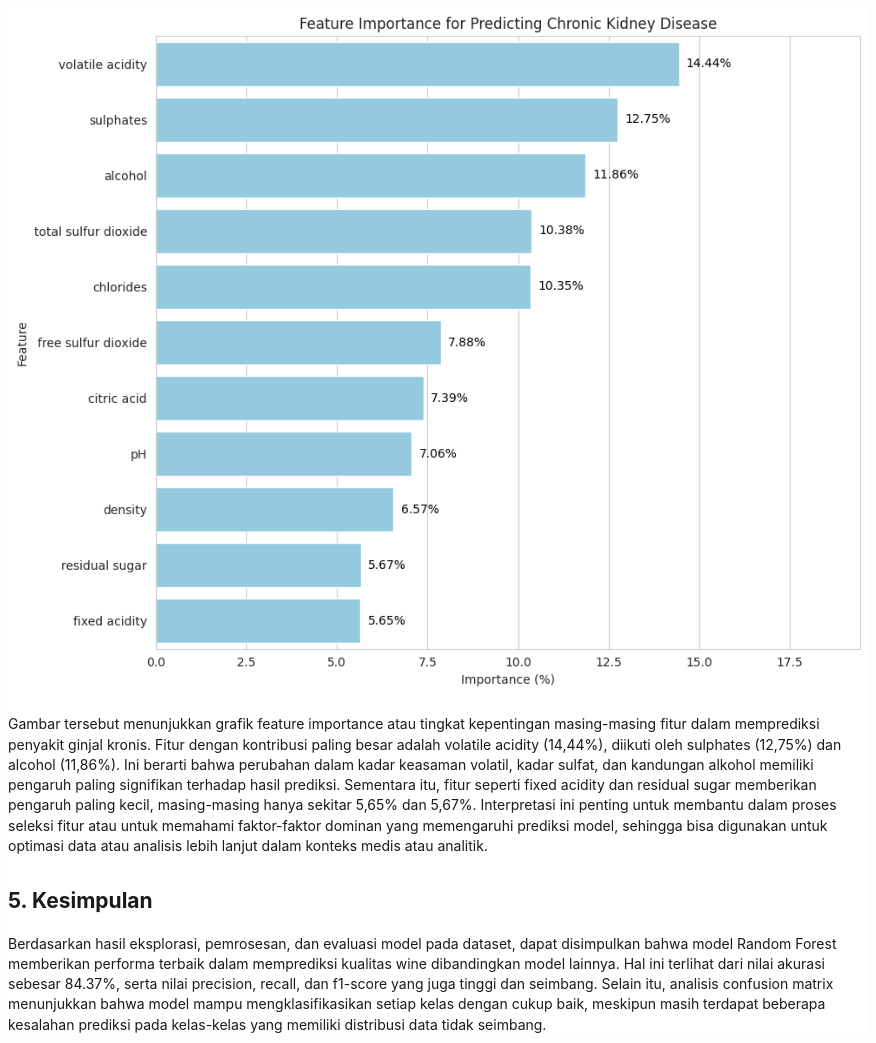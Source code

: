 <img src="Images/Image7.png">

Gambar tersebut menunjukkan grafik feature importance atau tingkat kepentingan masing-masing fitur dalam memprediksi penyakit ginjal kronis. Fitur dengan kontribusi paling besar adalah volatile acidity (14,44%), diikuti oleh sulphates (12,75%) dan alcohol (11,86%). Ini berarti bahwa perubahan dalam kadar keasaman volatil, kadar sulfat, dan kandungan alkohol memiliki pengaruh paling signifikan terhadap hasil prediksi. Sementara itu, fitur seperti fixed acidity dan residual sugar memberikan pengaruh paling kecil, masing-masing hanya sekitar 5,65% dan 5,67%. Interpretasi ini penting untuk membantu dalam proses seleksi fitur atau untuk memahami faktor-faktor dominan yang memengaruhi prediksi model, sehingga bisa digunakan untuk optimasi data atau analisis lebih lanjut dalam konteks medis atau analitik.

## 5. Kesimpulan

Berdasarkan hasil eksplorasi, pemrosesan, dan evaluasi model pada dataset, dapat disimpulkan bahwa model Random Forest memberikan performa terbaik dalam memprediksi kualitas wine dibandingkan model lainnya. Hal ini terlihat dari nilai akurasi sebesar 84.37%, serta nilai precision, recall, dan f1-score yang juga tinggi dan seimbang. Selain itu, analisis confusion matrix menunjukkan bahwa model mampu mengklasifikasikan setiap kelas dengan cukup baik, meskipun masih terdapat beberapa kesalahan prediksi pada kelas-kelas yang memiliki distribusi data tidak seimbang.
